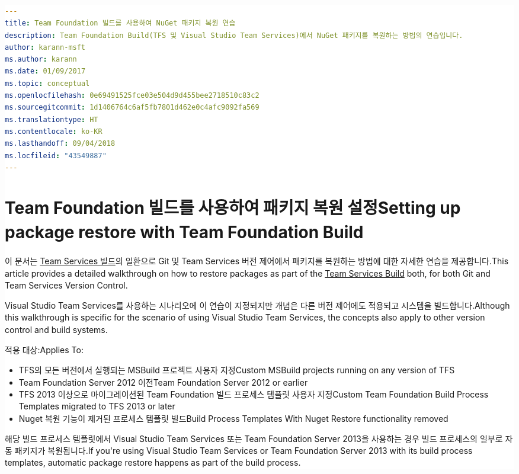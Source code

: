 ```yaml
---
title: Team Foundation 빌드를 사용하여 NuGet 패키지 복원 연습
description: Team Foundation Build(TFS 및 Visual Studio Team Services)에서 NuGet 패키지를 복원하는 방법의 연습입니다.
author: karann-msft
ms.author: karann
ms.date: 01/09/2017
ms.topic: conceptual
ms.openlocfilehash: 0e69491525fce03e504d9d455bee2718510c83c2
ms.sourcegitcommit: 1d1406764c6af5fb7801d462e0c4afc9092fa569
ms.translationtype: HT
ms.contentlocale: ko-KR
ms.lasthandoff: 09/04/2018
ms.locfileid: "43549887"
---
```

# <a name="setting-up-package-restore-with-team-foundation-build"></a><span data-ttu-id="03f2b-103">Team Foundation 빌드를 사용하여 패키지 복원 설정</span><span class="sxs-lookup"><span data-stu-id="03f2b-103">Setting up package restore with Team Foundation Build</span></span>

<span data-ttu-id="03f2b-104">이 문서는 [Team Services 빌드](/vsts/build-release/index)의 일환으로 Git 및 Team Services 버전 제어에서 패키지를 복원하는 방법에 대한 자세한 연습을 제공합니다.</span><span class="sxs-lookup"><span data-stu-id="03f2b-104">This article provides a detailed walkthrough on how to restore packages as part of the [Team Services Build](/vsts/build-release/index) both, for both Git and Team Services Version Control.</span></span>

<span data-ttu-id="03f2b-105">Visual Studio Team Services를 사용하는 시나리오에 이 연습이 지정되지만 개념은 다른 버전 제어에도 적용되고 시스템을 빌드합니다.</span><span class="sxs-lookup"><span data-stu-id="03f2b-105">Although this walkthrough is specific for the scenario of using Visual Studio Team Services, the concepts also apply to other version control and build systems.</span></span>

<span data-ttu-id="03f2b-106">적용 대상:</span><span class="sxs-lookup"><span data-stu-id="03f2b-106">Applies To:</span></span>

- <span data-ttu-id="03f2b-107">TFS의 모든 버전에서 실행되는 MSBuild 프로젝트 사용자 지정</span><span class="sxs-lookup"><span data-stu-id="03f2b-107">Custom MSBuild projects running on any version of TFS</span></span>
- <span data-ttu-id="03f2b-108">Team Foundation Server 2012 이전</span><span class="sxs-lookup"><span data-stu-id="03f2b-108">Team Foundation Server 2012 or earlier</span></span>
- <span data-ttu-id="03f2b-109">TFS 2013 이상으로 마이그레이션된 Team Foundation 빌드 프로세스 템플릿 사용자 지정</span><span class="sxs-lookup"><span data-stu-id="03f2b-109">Custom Team Foundation Build Process Templates migrated to TFS 2013 or later</span></span>
- <span data-ttu-id="03f2b-110">Nuget 복원 기능이 제거된 프로세스 템플릿 빌드</span><span class="sxs-lookup"><span data-stu-id="03f2b-110">Build Process Templates With Nuget Restore functionality removed</span></span>

<span data-ttu-id="03f2b-111">해당 빌드 프로세스 템플릿에서 Visual Studio Team Services 또는 Team Foundation Server 2013을 사용하는 경우 빌드 프로세스의 일부로 자동 패키지가 복원됩니다.</span><span class="sxs-lookup"><span data-stu-id="03f2b-111">If you're using Visual Studio Team Services or Team Foundation Server 2013 with its build process templates, automatic package restore happens as part of the build process.</span></span>
